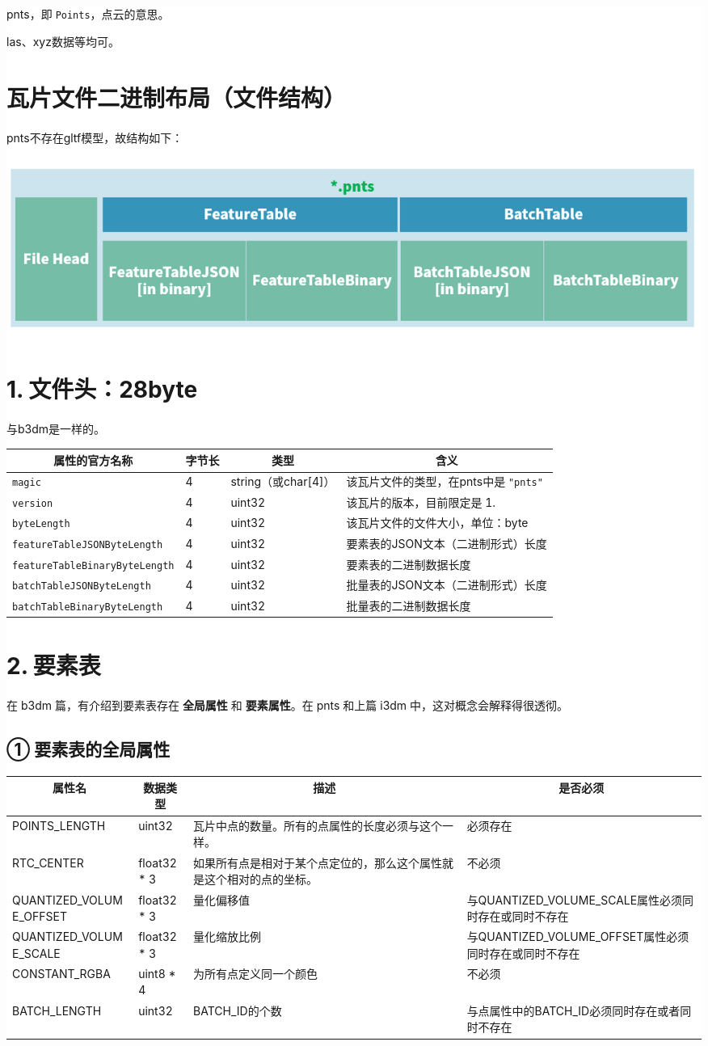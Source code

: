 pnts，即 `Points`，点云的意思。

las、xyz数据等均可。

# 瓦片文件二进制布局（文件结构）

pnts不存在gltf模型，故结构如下：

![image-20200713013136167](attachments/image-20200713013136167.png)

# 1. 文件头：28byte

与b3dm是一样的。

| 属性的官方名称                 | 字节长 | 类型                | 含义                                  |
| ------------------------------ | ------ | ------------------- | ------------------------------------- |
| `magic`                        | 4      | string（或char[4]） | 该瓦片文件的类型，在pnts中是 `"pnts"` |
| `version`                      | 4      | uint32              | 该瓦片的版本，目前限定是 1.           |
| `byteLength`                   | 4      | uint32              | 该瓦片文件的文件大小，单位：byte      |
| `featureTableJSONByteLength`   | 4      | uint32              | 要素表的JSON文本（二进制形式）长度    |
| `featureTableBinaryByteLength` | 4      | uint32              | 要素表的二进制数据长度                |
| `batchTableJSONByteLength`     | 4      | uint32              | 批量表的JSON文本（二进制形式）长度    |
| `batchTableBinaryByteLength`   | 4      | uint32              | 批量表的二进制数据长度                |

# 2. 要素表

在 b3dm 篇，有介绍到要素表存在 **全局属性** 和 **要素属性**。在 pnts 和上篇 i3dm 中，这对概念会解释得很透彻。

## ① 要素表的全局属性

| 属性名                  | 数据类型    | 描述                                                         | 是否必须                                              |
| ----------------------- | ----------- | ------------------------------------------------------------ | ----------------------------------------------------- |
| POINTS_LENGTH           | uint32      | 瓦片中点的数量。所有的点属性的长度必须与这个一样。           | 必须存在                                              |
| RTC_CENTER              | float32 * 3 | 如果所有点是相对于某个点定位的，那么这个属性就是这个相对的点的坐标。 | 不必须                                                |
| QUANTIZED_VOLUME_OFFSET | float32 * 3 | 量化偏移值                                                   | 与QUANTIZED_VOLUME_SCALE属性必须同时存在或同时不存在  |
| QUANTIZED_VOLUME_SCALE  | float32 * 3 | 量化缩放比例                                                 | 与QUANTIZED_VOLUME_OFFSET属性必须同时存在或同时不存在 |
| CONSTANT_RGBA           | uint8 * 4   | 为所有点定义同一个颜色                                       | 不必须                                                |
| BATCH_LENGTH            | uint32      | BATCH_ID的个数                                               | 与点属性中的BATCH_ID必须同时存在或者同时不存在        |

